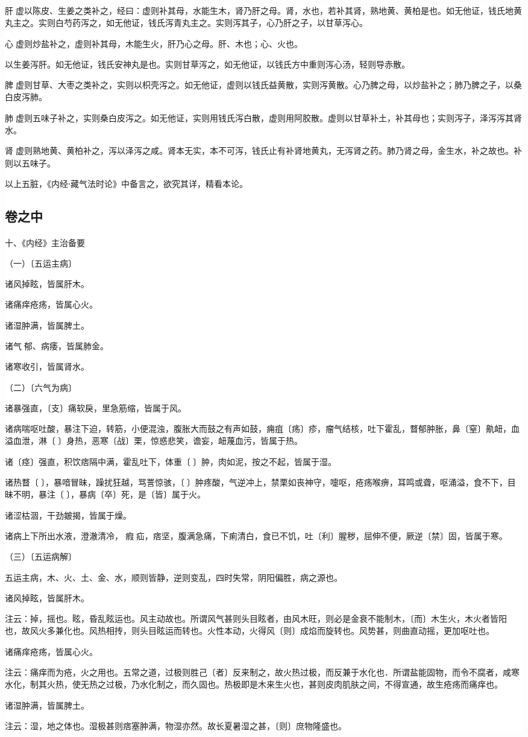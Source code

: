 肝 虚以陈皮、生姜之类补之，经曰：虚则补其母，水能生木，肾乃肝之母。肾，水也，若补其肾，熟地黄、黄柏是也。如无他证，钱氏地黄丸主之。实则白芍药泻之，如无他证，钱氏泻青丸主之。实则泻其子，心乃肝之子，以甘草泻心。  

心 虚则炒盐补之，虚则补其母，木能生火，肝乃心之母。肝、木也；心、火也。  

以生姜泻肝。如无他证，钱氏安神丸是也。实则甘草泻之，如无他证，以钱氏方中重则泻心汤，轻则导赤散。  

脾 虚则甘草、大枣之类补之，实则以枳壳泻之。如无他证，虚则以钱氏益黄散，实则泻黄散。心乃脾之母，以炒盐补之；肺乃脾之子，以桑白皮泻肺。  

肺 虚则五味子补之，实则桑白皮泻之。如无他证，实则用钱氏泻白散，虚则用阿胶散。虚则以甘草补土，补其母也；实则泻子，泽泻泻其肾水。  

肾 虚则熟地黄、黄柏补之，泻以泽泻之咸。肾本无实，本不可泻，钱氏止有补肾地黄丸，无泻肾之药。肺乃肾之母，金生水，补之故也。补则以五味子。  

以上五脏，《内经·藏气法时论》中备言之，欲究其详，精看本论。  

## 卷之中

十、《内经》主治备要  

（一）〔五运主病〕  

诸风掉眩，皆属肝木。  

诸痛痒疮疡，皆属心火。  

诸湿肿满，皆属脾土。  

诸气 郁、病痿，皆属肺金。  

诸寒收引，皆属肾水。  

（二）〔六气为病〕  

诸暴强直，〔支〕痛软戾，里急筋缩，皆属于风。  

诸病喘呕吐酸，暴注下迫，转筋，小便混浊，腹胀大而鼓之有声如鼓，痈疽〔疡〕疹，瘤气结核，吐下霍乱，瞀郁肿胀，鼻〔窒〕鼽衄，血溢血泄，淋〔 〕身热，恶寒〔战〕栗，惊惑悲笑，谵妄，衄蔑血污，皆属于热。  

诸〔痉〕强直，积饮痞隔中满，霍乱吐下，体重〔 〕肿，肉如泥，按之不起，皆属于湿。  

诸热瞀〔 〕，暴喑冒昧，躁扰狂越，骂詈惊骇，〔 〕肿疼酸，气逆冲上，禁栗如丧神守，嚏呕，疮疡喉痹，耳鸣或聋，呕涌溢，食不下，目昧不明，暴注〔 〕，暴病〔卒〕死，是〔皆〕属于火。  

诸涩枯涸，干劲皴揭，皆属于燥。  

诸病上下所出水液，澄澈清冷， 瘕 疝，痞坚，腹满急痛，下痢清白，食已不饥，吐〔利〕腥秽，屈伸不便，厥逆〔禁〕固，皆属于寒。  

（三）〔五运病解〕  

五运主病，木、火、土、金、水，顺则皆静，逆则变乱，四时失常，阴阳偏胜，病之源也。  

诸风掉眩，皆属肝木。  

注云：掉，摇也。眩，昏乱眩运也。风主动故也。所谓风气甚则头目眩者，由风木旺，则必是金衰不能制木，〔而〕木生火，木火者皆阳也，故风火多兼化也。风热相抟，则头目眩运而转也。火性本动，火得风〔则〕成焰而旋转也。风势甚，则曲直动摇，更加呕吐也。  

诸痛痒疮疡，皆属心火。  

注云：痛痒而为疮，火之用也。五常之道，过极则胜己〔者〕反来制之，故火热过极，而反兼于水化也．所谓盐能固物，而令不腐者，咸寒水化，制其火热，使无热之过极，乃水化制之，而久固也。热极即是木来生火也，甚则皮肉肌肤之间，不得宣通，故生疮疡而痛痒也。  

诸湿肿满，皆属脾土。  

注云：湿，地之体也。湿极甚则痞塞肿满，物湿亦然。故长夏暑湿之甚，〔则〕庶物隆盛也。  
